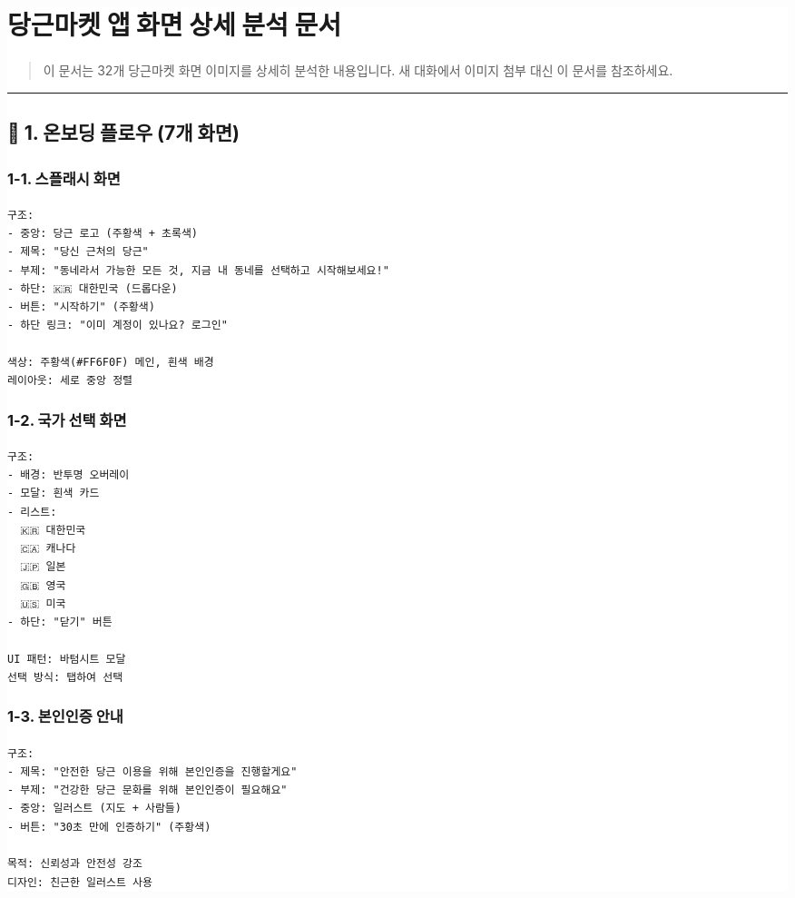 # 당근마켓 앱 화면 상세 분석 문서

> 이 문서는 32개 당근마켓 화면 이미지를 상세히 분석한 내용입니다. 새 대화에서 이미지 첨부 대신 이 문서를 참조하세요.

---

## 📱 1. 온보딩 플로우 (7개 화면)

### 1-1. 스플래시 화면

```
구조:
- 중앙: 당근 로고 (주황색 + 초록색)
- 제목: "당신 근처의 당근"
- 부제: "동네라서 가능한 모든 것, 지금 내 동네를 선택하고 시작해보세요!"
- 하단: 🇰🇷 대한민국 (드롭다운)
- 버튼: "시작하기" (주황색)
- 하단 링크: "이미 계정이 있나요? 로그인"

색상: 주황색(#FF6F0F) 메인, 흰색 배경
레이아웃: 세로 중앙 정렬
```

### 1-2. 국가 선택 화면

```
구조:
- 배경: 반투명 오버레이
- 모달: 흰색 카드
- 리스트:
  🇰🇷 대한민국
  🇨🇦 캐나다  
  🇯🇵 일본
  🇬🇧 영국
  🇺🇸 미국
- 하단: "닫기" 버튼

UI 패턴: 바텀시트 모달
선택 방식: 탭하여 선택
```

### 1-3. 본인인증 안내

```
구조:
- 제목: "안전한 당근 이용을 위해 본인인증을 진행할게요"
- 부제: "건강한 당근 문화를 위해 본인인증이 필요해요"
- 중앙: 일러스트 (지도 + 사람들)
- 버튼: "30초 만에 인증하기" (주황색)

목적: 신뢰성과 안전성 강조
디자인: 친근한 일러스트 사용
```
